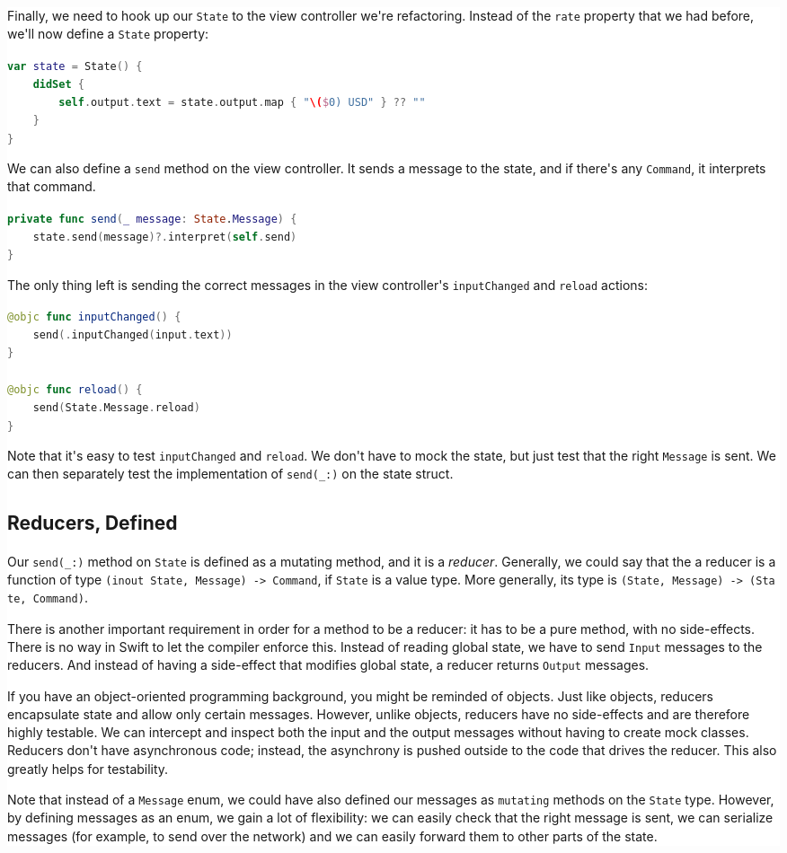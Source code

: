 Finally, we need to hook up our `State` to the view controller we're refactoring. Instead of the `rate` property that we had before, we'll now define a `State` property:

```swift
var state = State() {
    didSet {
        self.output.text = state.output.map { "\($0) USD" } ?? ""
    }
}
```

We can also define a `send` method on the view controller. It sends a message to the state, and if there's any `Command`, it interprets that command.

```swift
private func send(_ message: State.Message) {
    state.send(message)?.interpret(self.send)
}
```

The only thing left is sending the correct messages in the view controller's `inputChanged` and `reload` actions:

```swift
@objc func inputChanged() {
    send(.inputChanged(input.text))
}

@objc func reload() {
    send(State.Message.reload)
}
```

Note that it's easy to test `inputChanged` and `reload`. We don't have to mock the state, but just test that the right `Message` is sent. We can then separately test the implementation of `send(_:)` on the state struct.

## Reducers, Defined

Our `send(_:)` method on `State` is defined as a mutating method, and it is a *reducer*. Generally, we could say that the a reducer is a function of type `(inout State, Message) -> Command`, if `State` is a value type. More generally, its type is `(State, Message) -> (State, Command)`.

There is another important requirement in order for a method to be a reducer: it has to be a pure method, with no side-effects. There is no way in Swift to let the compiler enforce this. Instead of reading global state, we have to send `Input` messages to the reducers. And instead of having a side-effect that modifies global state, a reducer returns `Output` messages.

If you have an object-oriented programming background, you might be reminded of objects. Just like objects, reducers encapsulate state and allow only certain messages. However, unlike objects, reducers have no side-effects and are therefore highly testable. We can intercept and inspect both the input and the output messages without having to create mock classes. Reducers don't have asynchronous code; instead, the asynchrony is pushed outside to the code that drives the reducer. This also greatly helps for testability.

Note that instead of a `Message` enum, we could have also defined our messages as `mutating` methods on the `State` type. However, by defining messages as an enum, we gain a lot of flexibility: we can easily check that the right message is sent, we can serialize messages (for example, to send over the network) and we can easily forward them to other parts of the state.
